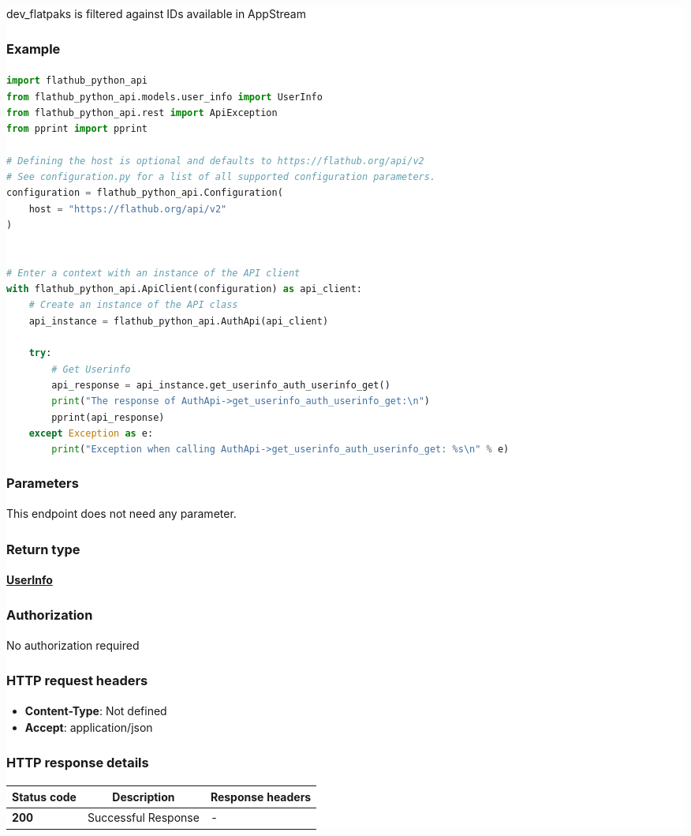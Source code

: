 dev_flatpaks is filtered against IDs available in AppStream

### Example


```python
import flathub_python_api
from flathub_python_api.models.user_info import UserInfo
from flathub_python_api.rest import ApiException
from pprint import pprint

# Defining the host is optional and defaults to https://flathub.org/api/v2
# See configuration.py for a list of all supported configuration parameters.
configuration = flathub_python_api.Configuration(
    host = "https://flathub.org/api/v2"
)


# Enter a context with an instance of the API client
with flathub_python_api.ApiClient(configuration) as api_client:
    # Create an instance of the API class
    api_instance = flathub_python_api.AuthApi(api_client)

    try:
        # Get Userinfo
        api_response = api_instance.get_userinfo_auth_userinfo_get()
        print("The response of AuthApi->get_userinfo_auth_userinfo_get:\n")
        pprint(api_response)
    except Exception as e:
        print("Exception when calling AuthApi->get_userinfo_auth_userinfo_get: %s\n" % e)
```



### Parameters

This endpoint does not need any parameter.

### Return type

[**UserInfo**](UserInfo.md)

### Authorization

No authorization required

### HTTP request headers

 - **Content-Type**: Not defined
 - **Accept**: application/json

### HTTP response details

| Status code | Description | Response headers |
|-------------|-------------|------------------|
**200** | Successful Response |  -  |
